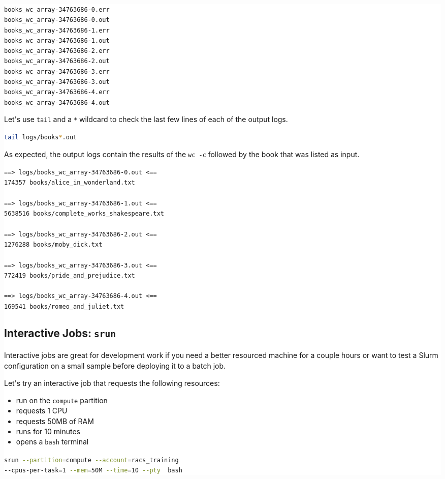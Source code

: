 ```output
books_wc_array-34763686-0.err
books_wc_array-34763686-0.out
books_wc_array-34763686-1.err
books_wc_array-34763686-1.out
books_wc_array-34763686-2.err
books_wc_array-34763686-2.out
books_wc_array-34763686-3.err
books_wc_array-34763686-3.out
books_wc_array-34763686-4.err
books_wc_array-34763686-4.out
```
Let's use `tail` and a `*` wildcard to check the last few lines of each of the output logs.

```bash
tail logs/books*.out
```

As expected, the output logs contain the results of the `wc -c` followed by
the book that was listed as input.

```output
==> logs/books_wc_array-34763686-0.out <==
174357 books/alice_in_wonderland.txt

==> logs/books_wc_array-34763686-1.out <==
5638516 books/complete_works_shakespeare.txt

==> logs/books_wc_array-34763686-2.out <==
1276288 books/moby_dick.txt

==> logs/books_wc_array-34763686-3.out <==
772419 books/pride_and_prejudice.txt

==> logs/books_wc_array-34763686-4.out <==
169541 books/romeo_and_juliet.txt
```


## Interactive Jobs: `srun`
Interactive jobs are great for development work if you need a better resourced machine for a couple hours or want to test
a Slurm configuration on a small sample before deploying it to a batch job.

Let's try an interactive job that requests the following resources:
- run on the `compute` partition
- requests 1 CPU
- requests 50MB of RAM
- runs for 10 minutes
- opens a `bash` terminal

```bash
srun --partition=compute --account=racs_training
--cpus-per-task=1 --mem=50M --time=10 --pty  bash
```
